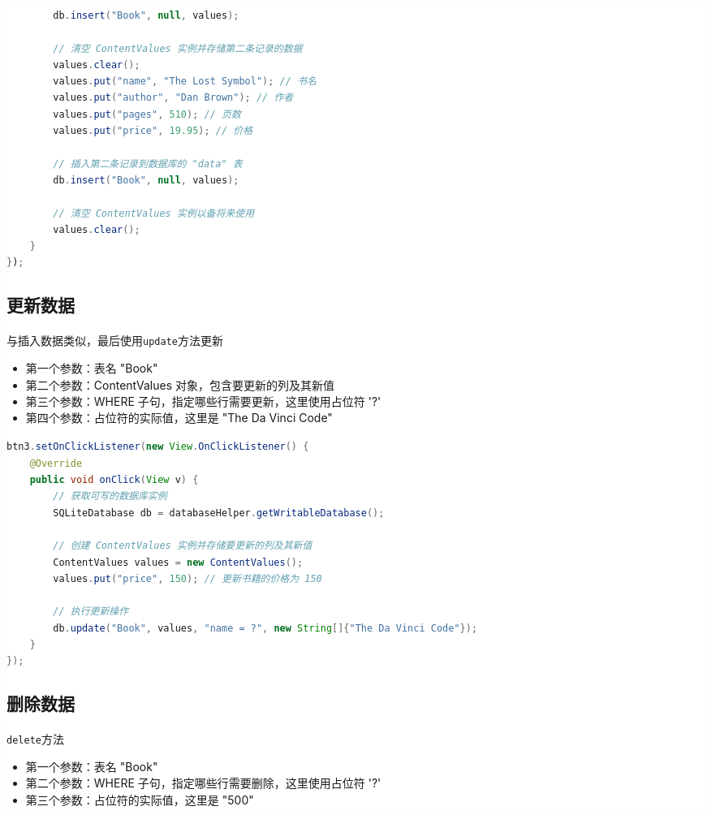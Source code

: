 ```java
        db.insert("Book", null, values);
        
        // 清空 ContentValues 实例并存储第二条记录的数据
        values.clear();
        values.put("name", "The Lost Symbol"); // 书名
        values.put("author", "Dan Brown"); // 作者
        values.put("pages", 510); // 页数
        values.put("price", 19.95); // 价格
        
        // 插入第二条记录到数据库的 "data" 表
        db.insert("Book", null, values);
        
        // 清空 ContentValues 实例以备将来使用
        values.clear();
    }
});
```

## 更新数据

与插入数据类似，最后使用`update`方法更新

* 第一个参数：表名 "Book"
* 第二个参数：ContentValues 对象，包含要更新的列及其新值
*  第三个参数：WHERE 子句，指定哪些行需要更新，这里使用占位符 '?'
* 第四个参数：占位符的实际值，这里是 "The Da Vinci Code"

```java
btn3.setOnClickListener(new View.OnClickListener() {
    @Override
    public void onClick(View v) {
        // 获取可写的数据库实例
        SQLiteDatabase db = databaseHelper.getWritableDatabase();
        
        // 创建 ContentValues 实例并存储要更新的列及其新值
        ContentValues values = new ContentValues();
        values.put("price", 150); // 更新书籍的价格为 150
        
        // 执行更新操作
        db.update("Book", values, "name = ?", new String[]{"The Da Vinci Code"});
    }
});
```

## 删除数据

`delete`方法

* 第一个参数：表名 "Book"
* 第二个参数：WHERE 子句，指定哪些行需要删除，这里使用占位符 '?'
* 第三个参数：占位符的实际值，这里是 "500"
